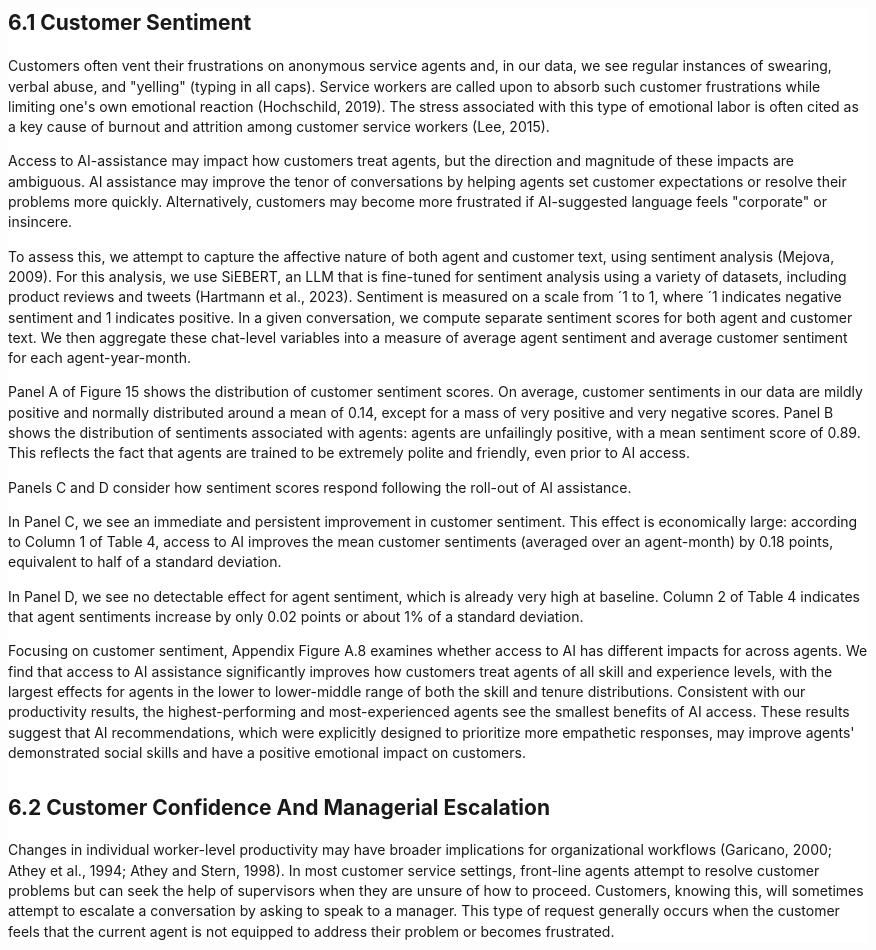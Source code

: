 ## 6.1 Customer Sentiment

Customers often vent their frustrations on anonymous service agents and, in our data, we see regular instances of swearing, verbal abuse, and "yelling" (typing in all caps). Service workers are called upon to absorb such customer frustrations while limiting one's own emotional reaction (Hochschild, 2019). The stress associated with this type of emotional labor is often cited as a key cause of burnout and attrition among customer service workers (Lee, 2015).

Access to AI-assistance may impact how customers treat agents, but the direction and magnitude of these impacts are ambiguous. AI assistance may improve the tenor of conversations by helping agents set customer expectations or resolve their problems more quickly. Alternatively, customers may become more frustrated if AI-suggested language feels "corporate" or insincere.

To assess this, we attempt to capture the affective nature of both agent and customer text, using sentiment analysis (Mejova, 2009). For this analysis, we use SiEBERT, an LLM that is fine-tuned for sentiment analysis using a variety of datasets, including product reviews and tweets (Hartmann et al., 2023). Sentiment is measured on a scale from ´1 to 1, where ´1 indicates negative sentiment and 1 indicates positive. In a given conversation, we compute separate sentiment scores for both agent and customer text. We then aggregate these chat-level variables into a measure of average agent sentiment and average customer sentiment for each agent-year-month.

Panel A of Figure 15 shows the distribution of customer sentiment scores. On average, customer sentiments in our data are mildly positive and normally distributed around a mean of 0.14, except for a mass of very positive and very negative scores. Panel B shows the distribution of sentiments associated with agents: agents are unfailingly positive, with a mean sentiment score of 0.89. This reflects the fact that agents are trained to be extremely polite and friendly, even prior to AI access.

Panels C and D consider how sentiment scores respond following the roll-out of AI assistance.

In Panel C, we see an immediate and persistent improvement in customer sentiment. This effect is economically large: according to Column 1 of Table 4, access to AI improves the mean customer sentiments (averaged over an agent-month) by 0.18 points, equivalent to half of a standard deviation.

In Panel D, we see no detectable effect for agent sentiment, which is already very high at baseline. Column 2 of Table 4 indicates that agent sentiments increase by only 0.02 points or about 1% of a standard deviation.

Focusing on customer sentiment, Appendix Figure A.8 examines whether access to AI has different impacts for across agents. We find that access to AI assistance significantly improves how customers treat agents of all skill and experience levels, with the largest effects for agents in the lower to lower-middle range of both the skill and tenure distributions. Consistent with our productivity results, the highest-performing and most-experienced agents see the smallest benefits of AI access. These results suggest that AI recommendations, which were explicitly designed to prioritize more empathetic responses, may improve agents' demonstrated social skills and have a positive emotional impact on customers.

## 6.2 Customer Confidence And Managerial Escalation

Changes in individual worker-level productivity may have broader implications for organizational workflows (Garicano, 2000; Athey et al., 1994; Athey and Stern, 1998). In most customer service settings, front-line agents attempt to resolve customer problems but can seek the help of supervisors when they are unsure of how to proceed. Customers, knowing this, will sometimes attempt to escalate a conversation by asking to speak to a manager. This type of request generally occurs when the customer feels that the current agent is not equipped to address their problem or becomes frustrated.
